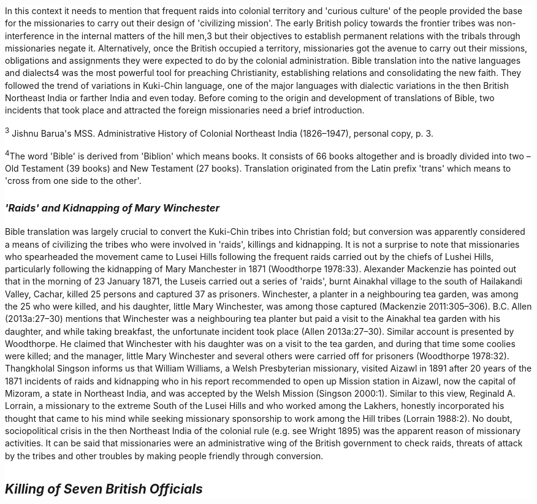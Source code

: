 In this context it needs to mention that frequent raids into colonial territory and 'curious culture' of the people provided the base for the missionaries to carry out their design of 'civilizing mission'. The early British policy towards the frontier tribes was non-interference in the internal matters of the hill men,3 but their objectives to establish permanent relations with the tribals through missionaries negate it. Alternatively, once the British occupied a territory, missionaries got the avenue to carry out their missions, obligations and assignments they were expected to do by the colonial administration. Bible translation into the native languages and dialects4 was the most powerful tool for preaching Christianity, establishing relations and consolidating the new faith. They followed the trend of variations in Kuki-Chin language, one of the major languages with dialectic variations in the then British Northeast India or farther India and even today. Before coming to the origin and development of translations of Bible, two incidents that took place and attracted the foreign missionaries need a brief introduction.

<sup>3</sup> Jishnu Barua's MSS. Administrative History of Colonial Northeast India (1826–1947), personal copy, p. 3.

<sup>4</sup>The word 'Bible' is derived from 'Biblion' which means books. It consists of 66 books altogether and is broadly divided into two – Old Testament (39 books) and New Testament (27 books). Translation originated from the Latin prefix 'trans' which means to 'cross from one side to the other'.

### *'Raids' and Kidnapping of Mary Winchester*

Bible translation was largely crucial to convert the Kuki-Chin tribes into Christian fold; but conversion was apparently considered a means of civilizing the tribes who were involved in 'raids', killings and kidnapping. It is not a surprise to note that missionaries who spearheaded the movement came to Lusei Hills following the frequent raids carried out by the chiefs of Lushei Hills, particularly following the kidnapping of Mary Manchester in 1871 (Woodthorpe 1978:33). Alexander Mackenzie has pointed out that in the morning of 23 January 1871, the Luseis carried out a series of 'raids', burnt Ainakhal village to the south of Hailakandi Valley, Cachar, killed 25 persons and captured 37 as prisoners. Winchester, a planter in a neighbouring tea garden, was among the 25 who were killed, and his daughter, little Mary Winchester, was among those captured (Mackenzie 2011:305–306). B.C. Allen (2013a:27–30) mentions that Winchester was a neighbouring tea planter but paid a visit to the Ainakhal tea garden with his daughter, and while taking breakfast, the unfortunate incident took place (Allen 2013a:27–30). Similar account is presented by Woodthorpe. He claimed that Winchester with his daughter was on a visit to the tea garden, and during that time some coolies were killed; and the manager, little Mary Winchester and several others were carried off for prisoners (Woodthorpe 1978:32). Thangkholal Singson informs us that William Williams, a Welsh Presbyterian missionary, visited Aizawl in 1891 after 20 years of the 1871 incidents of raids and kidnapping who in his report recommended to open up Mission station in Aizawl, now the capital of Mizoram, a state in Northeast India, and was accepted by the Welsh Mission (Singson 2000:1). Similar to this view, Reginald A. Lorrain, a missionary to the extreme South of the Lusei Hills and who worked among the Lakhers, honestly incorporated his thought that came to his mind while seeking missionary sponsorship to work among the Hill tribes (Lorrain 1988:2). No doubt, sociopolitical crisis in the then Northeast India of the colonial rule (e.g. see Wright 1895) was the apparent reason of missionary activities. It can be said that missionaries were an administrative wing of the British government to check raids, threats of attack by the tribes and other troubles by making people friendly through conversion.

## *Killing of Seven British Officials*

